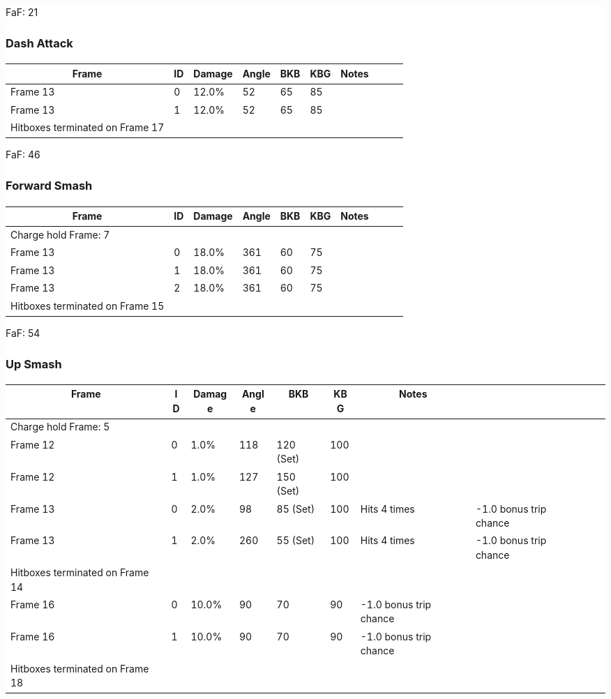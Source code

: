 
FaF: 21







### Dash Attack
|Frame|ID|Damage|Angle|BKB|KBG|Notes| | | |
|-|-|-|-|-|-|-|-|-|-|
|Frame 13| 0| 12.0%| 52| 65| 85|
|Frame 13| 1| 12.0%| 52| 65| 85|
|Hitboxes terminated on Frame 17|


FaF: 46







### Forward Smash
|Frame|ID|Damage|Angle|BKB|KBG|Notes| | | |
|-|-|-|-|-|-|-|-|-|-|
|Charge hold Frame: 7|
|Frame 13| 0| 18.0%| 361| 60| 75|
|Frame 13| 1| 18.0%| 361| 60| 75|
|Frame 13| 2| 18.0%| 361| 60| 75|
|Hitboxes terminated on Frame 15|


FaF: 54







### Up Smash
|Frame|ID|Damage|Angle|BKB|KBG|Notes| | | |
|-|-|-|-|-|-|-|-|-|-|
|Charge hold Frame: 5|
|Frame 12| 0| 1.0%| 118| 120 (Set)| 100|
|Frame 12| 1| 1.0%| 127| 150 (Set)| 100|
|Frame 13| 0| 2.0%| 98| 85 (Set)| 100| Hits 4 times| -1.0 bonus trip chance|
|Frame 13| 1| 2.0%| 260| 55 (Set)| 100| Hits 4 times| -1.0 bonus trip chance|
|Hitboxes terminated on Frame 14|
|Frame 16| 0| 10.0%| 90| 70| 90| -1.0 bonus trip chance|
|Frame 16| 1| 10.0%| 90| 70| 90| -1.0 bonus trip chance|
|Hitboxes terminated on Frame 18|
